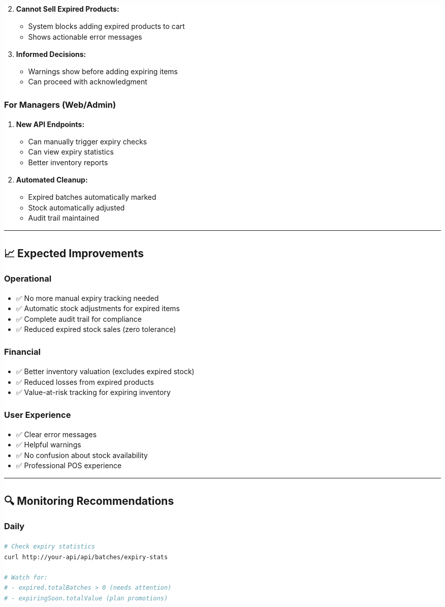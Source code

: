 2. **Cannot Sell Expired Products:**
   - System blocks adding expired products to cart
   - Shows actionable error messages

3. **Informed Decisions:**
   - Warnings show before adding expiring items
   - Can proceed with acknowledgment

### For Managers (Web/Admin)
1. **New API Endpoints:**
   - Can manually trigger expiry checks
   - Can view expiry statistics
   - Better inventory reports

2. **Automated Cleanup:**
   - Expired batches automatically marked
   - Stock automatically adjusted
   - Audit trail maintained

---

## 📈 Expected Improvements

### Operational
- ✅ No more manual expiry tracking needed
- ✅ Automatic stock adjustments for expired items
- ✅ Complete audit trail for compliance
- ✅ Reduced expired stock sales (zero tolerance)

### Financial
- ✅ Better inventory valuation (excludes expired stock)
- ✅ Reduced losses from expired products
- ✅ Value-at-risk tracking for expiring inventory

### User Experience
- ✅ Clear error messages
- ✅ Helpful warnings
- ✅ No confusion about stock availability
- ✅ Professional POS experience

---

## 🔍 Monitoring Recommendations

### Daily
```bash
# Check expiry statistics
curl http://your-api/api/batches/expiry-stats

# Watch for:
# - expired.totalBatches > 0 (needs attention)
# - expiringSoon.totalValue (plan promotions)
```
